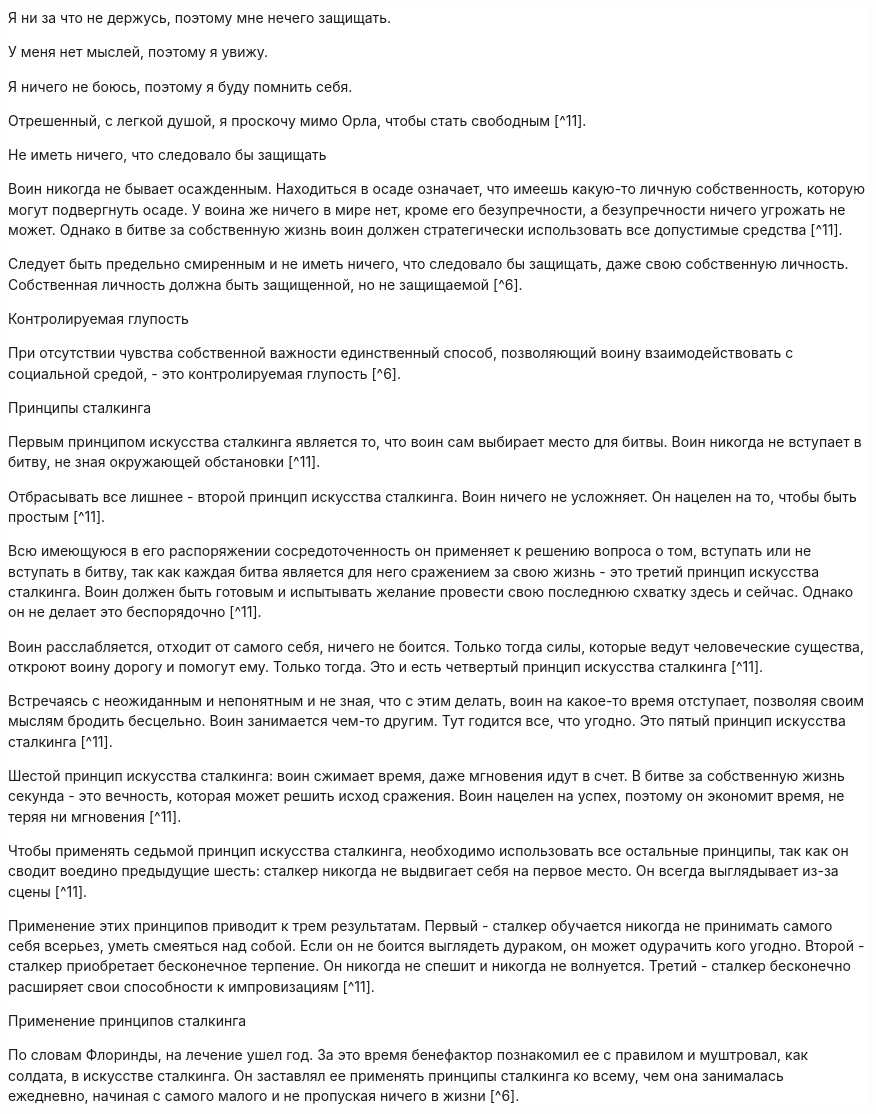 Я ни за что не держусь, поэтому мне нечего защищать.

У меня нет мыслей, поэтому я увижу.

Я ничего не боюсь, поэтому я буду помнить себя.

Отрешенный, с легкой душой, я проскочу мимо Орла, чтобы стать свободным [^11].

Не иметь ничего, что следовало бы защищать

Воин никогда не бывает осажденным. Находиться в осаде означает, что имеешь какую-то личную собственность, которую могут подвергнуть осаде. У воина же ничего в мире нет, кроме его безупречности, а безупречности ничего угрожать не может. Однако в битве за собственную жизнь воин должен стратегически использовать все допустимые средства [^11].

Следует быть предельно смиренным и не иметь ничего, что следовало бы защищать, даже свою собственную личность. Собственная личность должна быть защищенной, но не защищаемой [^6].

Контролируемая глупость

При отсутствии чувства собственной важности единственный способ, позволяющий воину взаимодействовать с социальной средой, - это контролируемая глупость [^6].

Принципы сталкинга

Первым принципом искусства сталкинга является то, что воин сам выбирает место для битвы. Воин никогда не вступает в битву, не зная окружающей обстановки [^11].

Отбрасывать все лишнее - второй принцип искусства сталкинга. Воин ничего не усложняет. Он нацелен на то, чтобы быть простым [^11].

Всю имеющуюся в его распоряжении сосредоточенность он применяет к решению вопроса о том, вступать или не вступать в битву, так как каждая битва является для него сражением за свою жизнь - это третий принцип искусства сталкинга. Воин должен быть готовым и испытывать желание провести свою последнюю схватку здесь и сейчас. Однако он не делает это беспорядочно [^11].

Воин расслабляется, отходит от самого себя, ничего не боится. Только тогда силы, которые ведут человеческие существа, откроют воину дорогу и помогут ему. Только тогда. Это и есть четвертый принцип искусства сталкинга [^11].

Встречаясь с неожиданным и непонятным и не зная, что с этим делать, воин на какое-то время отступает, позволяя своим мыслям бродить бесцельно. Воин занимается чем-то другим. Тут годится все, что угодно. Это пятый принцип искусства сталкинга [^11].

Шестой принцип искусства сталкинга: воин сжимает время, даже мгновения идут в счет. В битве за собственную жизнь секунда - это вечность, которая может решить исход сражения. Воин нацелен на успех, поэтому он экономит время, не теряя ни мгновения [^11].

Чтобы применять седьмой принцип искусства сталкинга, необходимо использовать все остальные принципы, так как он сводит воедино предыдущие шесть: сталкер никогда не выдвигает себя на первое место. Он всегда выглядывает из-за сцены [^11].

Применение этих принципов приводит к трем результатам. Первый - сталкер обучается никогда не принимать самого себя всерьез, уметь смеяться над собой. Если он не боится выглядеть дураком, он может одурачить кого угодно. Второй - сталкер приобретает бесконечное терпение. Он никогда не спешит и никогда не волнуется. Третий - сталкер бесконечно расширяет свои способности к импровизациям [^11].

Применение принципов сталкинга

По словам Флоринды, на лечение ушел год. За это время бенефактор познакомил ее с правилом и муштровал, как солдата, в искусстве сталкинга. Он заставлял ее применять принципы сталкинга ко всему, чем она занималась ежедневно, начиная с самого малого и не пропуская ничего в жизни [^6].

